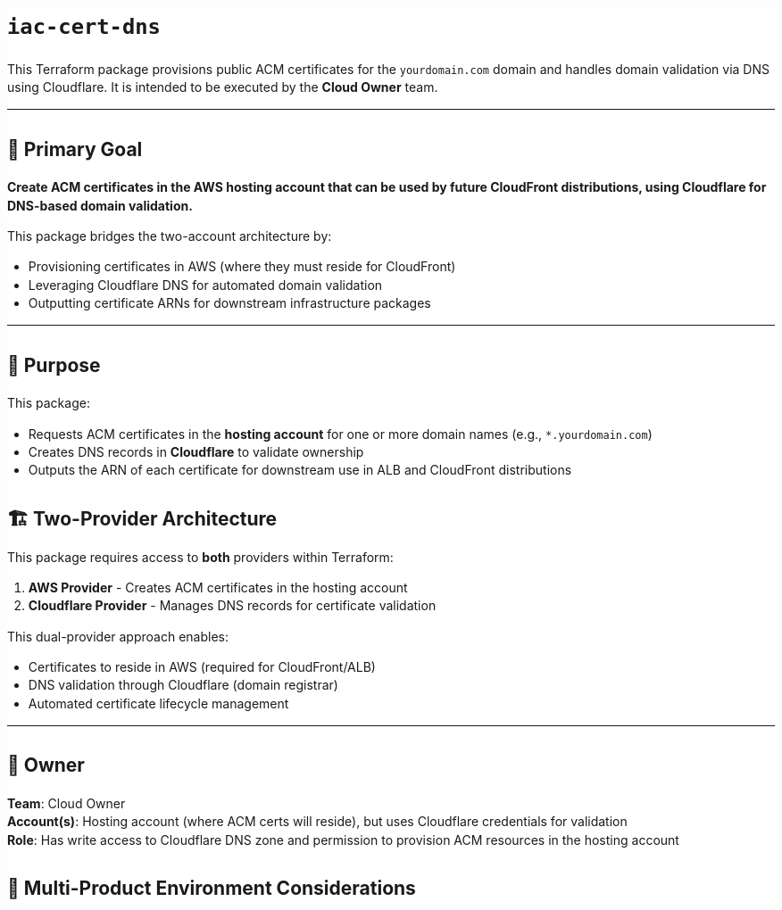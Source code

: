 # `iac-cert-dns`

This Terraform package provisions public ACM certificates for the `yourdomain.com` domain and handles domain validation via DNS using Cloudflare. It is intended to be executed by the **Cloud Owner** team.

---

## 🎯 Primary Goal

**Create ACM certificates in the AWS hosting account that can be used by future CloudFront distributions, using Cloudflare for DNS-based domain validation.**

This package bridges the two-account architecture by:
- Provisioning certificates in AWS (where they must reside for CloudFront)
- Leveraging Cloudflare DNS for automated domain validation
- Outputting certificate ARNs for downstream infrastructure packages

---

## 🔐 Purpose

This package:
- Requests ACM certificates in the **hosting account** for one or more domain names (e.g., `*.yourdomain.com`)
- Creates DNS records in **Cloudflare** to validate ownership
- Outputs the ARN of each certificate for downstream use in ALB and CloudFront distributions

## 🏗️ Two-Provider Architecture

This package requires access to **both** providers within Terraform:

1. **AWS Provider** - Creates ACM certificates in the hosting account
2. **Cloudflare Provider** - Manages DNS records for certificate validation

This dual-provider approach enables:
- Certificates to reside in AWS (required for CloudFront/ALB)
- DNS validation through Cloudflare (domain registrar)
- Automated certificate lifecycle management

---

## 👤 Owner

**Team**: Cloud Owner  
**Account(s)**: Hosting account (where ACM certs will reside), but uses Cloudflare credentials for validation  
**Role**: Has write access to Cloudflare DNS zone and permission to provision ACM resources in the hosting account

## 🏢 Multi-Product Environment Considerations
